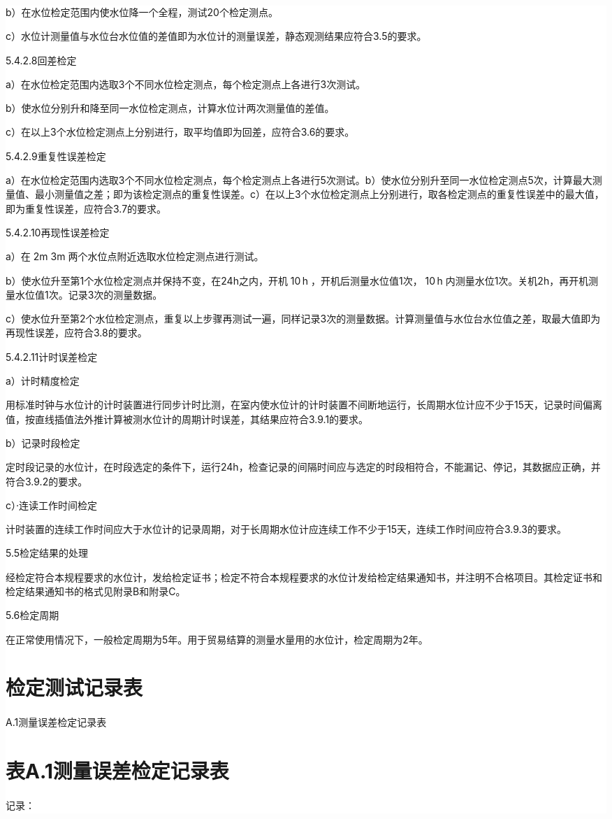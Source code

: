 b）在水位检定范围内使水位降一个全程，测试20个检定测点。  

c）水位计测量值与水位台水位值的差值即为水位计的测量误差，静态观测结果应符合3.5的要求。  

5.4.2.8回差检定  

a）在水位检定范围内选取3个不同水位检定测点，每个检定测点上各进行3次测试。  

b）使水位分别升和降至同一水位检定测点，计算水位计两次测量值的差值。  

c）在以上3个水位检定测点上分别进行，取平均值即为回差，应符合3.6的要求。  

5.4.2.9重复性误差检定  

a）在水位检定范围内选取3个不同水位检定测点，每个检定测点上各进行5次测试。b）使水位分别升至同一水位检定测点5次，计算最大测量值、最小测量值之差；即为该检定测点的重复性误差。c）在以上3个水位检定测点上分别进行，取各检定测点的重复性误差中的最大值，即为重复性误差，应符合3.7的要求。  

5.4.2.10再现性误差检定  

a）在 $2\mathrm{m}$  $3\mathrm{m}$ 两个水位点附近选取水位检定测点进行测试。  

b）使水位升至第1个水位检定测点并保持不变，在24h之内，开机 $10\,\mathrm{h}$ ，开机后测量水位值1次， $10\,\mathrm{h}$ 内测量水位1次。关机2h，再开机测量水位值1次。记录3次的测量数据。  

c）使水位升至第2个水位检定测点，重复以上步骤再测试一遍，同样记录3次的测量数据。计算测量值与水位台水位值之差，取最大值即为再现性误差，应符合3.8的要求。  

5.4.2.11计时误差检定  

a）计时精度检定  

用标准时钟与水位计的计时装置进行同步计时比测，在室内使水位计的计时装置不间断地运行，长周期水位计应不少于15天，记录时间偏离值，按直线插值法外推计算被测水位计的周期计时误差，其结果应符合3.9.1的要求。  

b）记录时段检定  

定时段记录的水位计，在时段选定的条件下，运行24h，检查记录的间隔时间应与选定的时段相符合，不能漏记、停记，其数据应正确，并符合3.9.2的要求。  

c）·连读工作时间检定  

计时装置的连续工作时间应大于水位计的记录周期，对于长周期水位计应连续工作不少于15天，连续工作时间应符合3.9.3的要求。  

5.5检定结果的处理  

经检定符合本规程要求的水位计，发给检定证书；检定不符合本规程要求的水位计发给检定结果通知书，并注明不合格项目。其检定证书和检定结果通知书的格式见附录B和附录C。  

5.6检定周期  

在正常使用情况下，一般检定周期为5年。用于贸易结算的测量水量用的水位计，检定周期为2年。  

# 检定测试记录表  

A.1测量误差检定记录表  

# 表A.1测量误差检定记录表  

  

记录：  

  

  